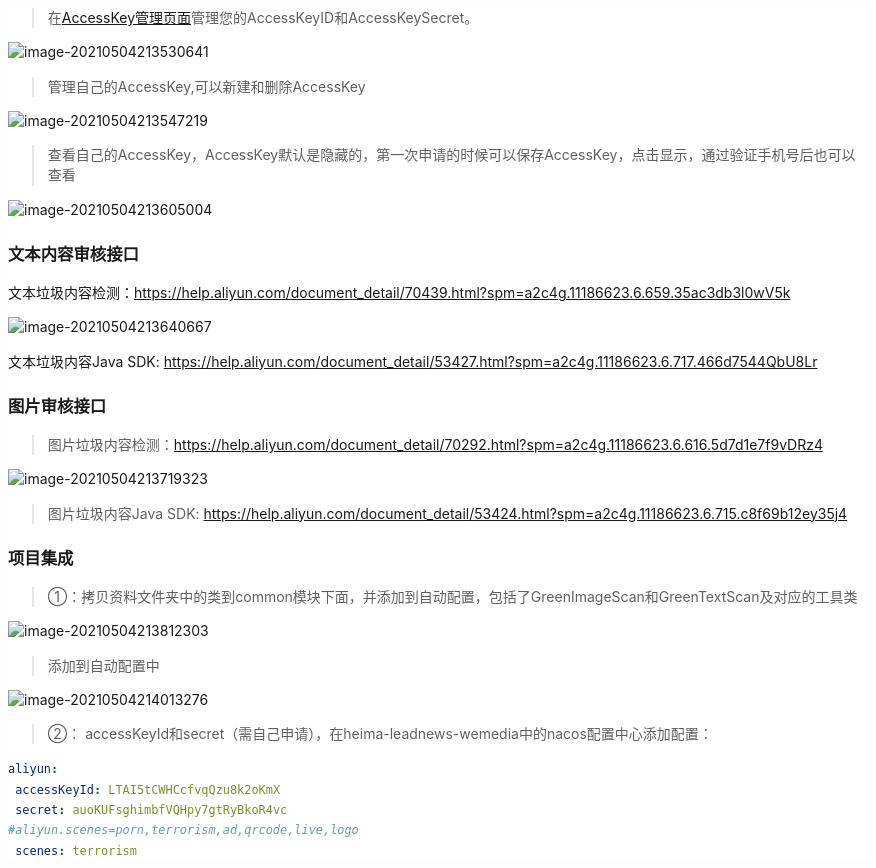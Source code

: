 > 在[AccessKey管理页面](https://ak-console.aliyun.com/#/accesskey)管理您的AccessKeyID和AccessKeySecret。
>

![image-20210504213530641](https://edu-8673.oss-cn-beijing.aliyuncs.com/img2023.3.30/202306131555526.png)

> 管理自己的AccessKey,可以新建和删除AccessKey
>

![image-20210504213547219](https://edu-8673.oss-cn-beijing.aliyuncs.com/img2023.3.30/202306131555528.png)

> 查看自己的AccessKey，AccessKey默认是隐藏的，第一次申请的时候可以保存AccessKey，点击显示，通过验证手机号后也可以查看
>

![image-20210504213605004](https://edu-8673.oss-cn-beijing.aliyuncs.com/img2023.3.30/202306131555535.png)

### 文本内容审核接口

文本垃圾内容检测：https://help.aliyun.com/document_detail/70439.html?spm=a2c4g.11186623.6.659.35ac3db3l0wV5k 

![image-20210504213640667](https://edu-8673.oss-cn-beijing.aliyuncs.com/img2023.3.30/202306131555117.png)

文本垃圾内容Java SDK: https://help.aliyun.com/document_detail/53427.html?spm=a2c4g.11186623.6.717.466d7544QbU8Lr 

### 图片审核接口

> 图片垃圾内容检测：https://help.aliyun.com/document_detail/70292.html?spm=a2c4g.11186623.6.616.5d7d1e7f9vDRz4 
>

![image-20210504213719323](https://edu-8673.oss-cn-beijing.aliyuncs.com/img2023.3.30/202306131555139.png)

> 图片垃圾内容Java SDK: https://help.aliyun.com/document_detail/53424.html?spm=a2c4g.11186623.6.715.c8f69b12ey35j4 
>

### 项目集成

> ①：拷贝资料文件夹中的类到common模块下面，并添加到自动配置，包括了GreenImageScan和GreenTextScan及对应的工具类
>

![image-20210504213812303](https://edu-8673.oss-cn-beijing.aliyuncs.com/img2023.3.30/202306131555160.png)

> 添加到自动配置中
>

![image-20210504214013276](https://edu-8673.oss-cn-beijing.aliyuncs.com/img2023.3.30/202306131555443.png)

> ②： accessKeyId和secret（需自己申请），在heima-leadnews-wemedia中的nacos配置中心添加配置：
>

```yaml
aliyun:
 accessKeyId: LTAI5tCWHCcfvqQzu8k2oKmX
 secret: auoKUFsghimbfVQHpy7gtRyBkoR4vc
#aliyun.scenes=porn,terrorism,ad,qrcode,live,logo
 scenes: terrorism
```
